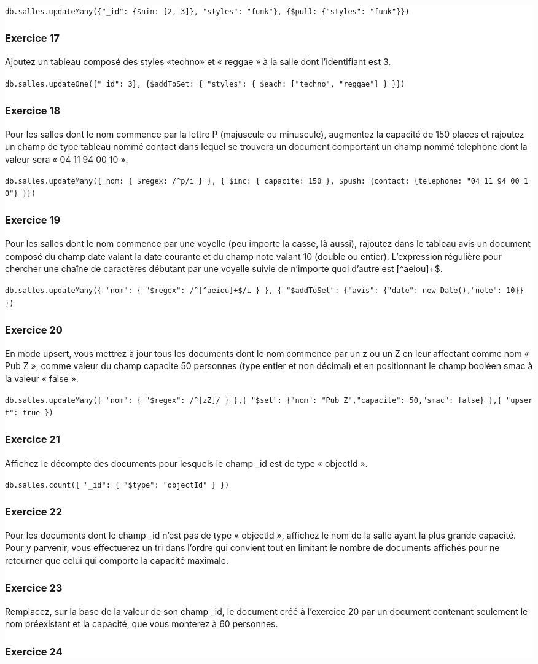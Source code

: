 `db.salles.updateMany({"_id": {$nin: [2, 3]}, "styles": "funk"}, {$pull: {"styles": "funk"}})`

### Exercice 17

Ajoutez un tableau composé des styles «techno» et « reggae » à la salle dont l’identifiant est 3.

`db.salles.updateOne({"_id": 3}, {$addToSet: { "styles": { $each: ["techno", "reggae"] } }})`

### Exercice 18

Pour les salles dont le nom commence par la lettre P (majuscule ou minuscule), augmentez la capacité de 150 places et rajoutez un champ de type tableau nommé contact dans lequel se trouvera un document comportant un champ nommé telephone dont la valeur sera « 04 11 94 00 10 ».

`db.salles.updateMany({ nom: { $regex: /^p/i } }, { $inc: { capacite: 150 }, $push: {contact: {telephone: "04 11 94 00 10"} }})`

### Exercice 19

Pour les salles dont le nom commence par une voyelle (peu importe la casse, là aussi), rajoutez dans le tableau avis un document composé du champ date valant la date courante et du champ note valant 10 (double ou entier). L’expression régulière pour chercher une chaîne de caractères débutant par une voyelle suivie de n’importe quoi d’autre est [^aeiou]+$.

`db.salles.updateMany({ "nom": { "$regex": /^[^aeiou]+$/i } }, { "$addToSet": {"avis": {"date": new Date(),"note": 10}} })`

### Exercice 20

En mode upsert, vous mettrez à jour tous les documents dont le nom commence par un z ou un Z en leur affectant comme nom « Pub Z », comme valeur du champ capacite 50 personnes (type entier et non décimal) et en positionnant le champ booléen smac à la valeur « false ».

`db.salles.updateMany({ "nom": { "$regex": /^[zZ]/ } },{ "$set": {"nom": "Pub Z","capacite": 50,"smac": false} },{ "upsert": true })`

### Exercice 21

Affichez le décompte des documents pour lesquels le champ _id est de type « objectId ».

`db.salles.count({ "_id": { "$type": "objectId" } })`

### Exercice 22

Pour les documents dont le champ _id n’est pas de type « objectId », affichez le nom de la salle ayant la plus grande capacité. Pour y parvenir, vous effectuerez un tri dans l’ordre qui convient tout en limitant le nombre de documents affichés pour ne retourner que celui qui comporte la capacité maximale.

### Exercice 23

Remplacez, sur la base de la valeur de son champ _id, le document créé à l’exercice 20 par un document contenant seulement le nom préexistant et la capacité, que vous monterez à 60 personnes.

### Exercice 24
